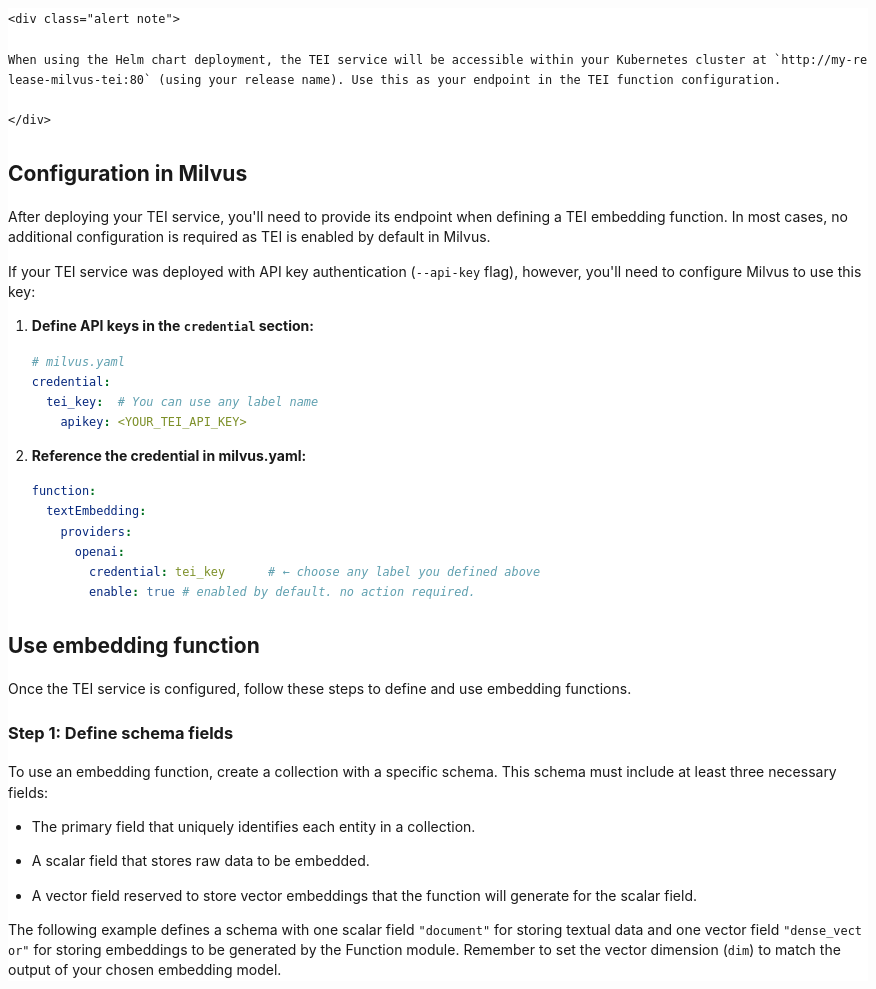     <div class="alert note">
    
    When using the Helm chart deployment, the TEI service will be accessible within your Kubernetes cluster at `http://my-release-milvus-tei:80` (using your release name). Use this as your endpoint in the TEI function configuration.

    </div>

## Configuration in Milvus

After deploying your TEI service, you'll need to provide its endpoint when defining a TEI embedding function. In most cases, no additional configuration is required as TEI is enabled by default in Milvus.

If your TEI service was deployed with API key authentication (`--api-key` flag), however, you'll need to configure Milvus to use this key:

1. **Define API keys in the `credential` section:**

    ```yaml
    # milvus.yaml
    credential:
      tei_key:  # You can use any label name
        apikey: <YOUR_TEI_API_KEY>
    ```

1. **Reference the credential in milvus.yaml:**

    ```yaml
    function:
      textEmbedding:
        providers:
          openai:
            credential: tei_key      # ← choose any label you defined above
            enable: true # enabled by default. no action required.
    ```

## Use embedding function

Once the TEI service is configured, follow these steps to define and use embedding functions.

### Step 1: Define schema fields

To use an embedding function, create a collection with a specific schema. This schema must include at least three necessary fields:

- The primary field that uniquely identifies each entity in a collection.

- A scalar field that stores raw data to be embedded.

- A vector field reserved to store vector embeddings that the function will generate for the scalar field.

The following example defines a schema with one scalar field `"document"` for storing textual data and one vector field `"dense_vector"` for storing embeddings to be generated by the Function module. Remember to set the vector dimension (`dim`) to match the output of your chosen embedding model.
